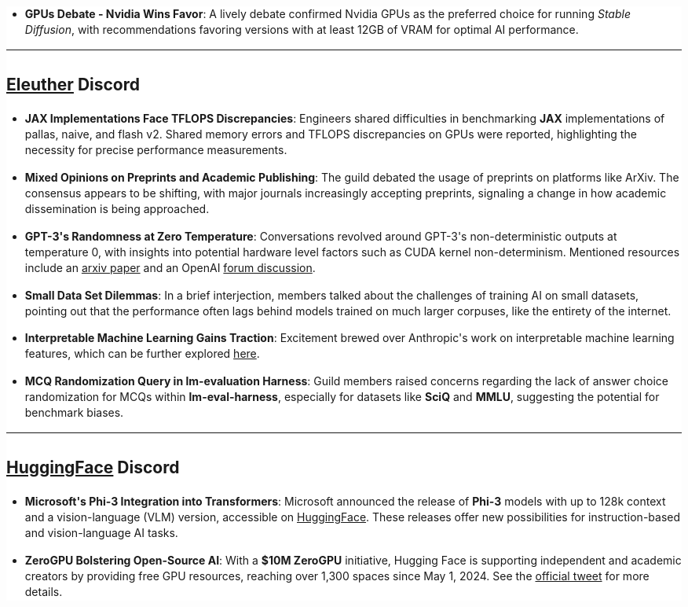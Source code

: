 - **GPUs Debate - Nvidia Wins Favor**: A lively debate confirmed Nvidia GPUs as the preferred choice for running *Stable Diffusion*, with recommendations favoring versions with at least 12GB of VRAM for optimal AI performance.



---



## [Eleuther](https://discord.com/channels/729741769192767510) Discord

- **JAX Implementations Face TFLOPS Discrepancies**: Engineers shared difficulties in benchmarking **JAX** implementations of pallas, naive, and flash v2. Shared memory errors and TFLOPS discrepancies on GPUs were reported, highlighting the necessity for precise performance measurements.

- **Mixed Opinions on Preprints and Academic Publishing**: The guild debated the usage of preprints on platforms like ArXiv. The consensus appears to be shifting, with major journals increasingly accepting preprints, signaling a change in how academic dissemination is being approached.

- **GPT-3's Randomness at Zero Temperature**: Conversations revolved around GPT-3's non-deterministic outputs at temperature 0, with insights into potential hardware level factors such as CUDA kernel non-determinism. Mentioned resources include an [arxiv paper](https://arxiv.org/abs/2210.14986) and an OpenAI [forum discussion](https://community.openai.com/t/run-same-query-many-times-different-results/140588).

- **Small Data Set Dilemmas**: In a brief interjection, members talked about the challenges of training AI on small datasets, pointing out that the performance often lags behind models trained on much larger corpuses, like the entirety of the internet.

- **Interpretable Machine Learning Gains Traction**: Excitement brewed over Anthropic's work on interpretable machine learning features, which can be further explored [here](https://transformer-circuits.pub/2024/scaling-monosemanticity/index.html).

- **MCQ Randomization Query in lm-evaluation Harness**: Guild members raised concerns regarding the lack of answer choice randomization for MCQs within **lm-eval-harness**, especially for datasets like **SciQ** and **MMLU**, suggesting the potential for benchmark biases.



---



## [HuggingFace](https://discord.com/channels/879548962464493619) Discord

- **Microsoft's Phi-3 Integration into Transformers**: Microsoft announced the release of **Phi-3** models with up to 128k context and a vision-language (VLM) version, accessible on [HuggingFace](https://huggingface.co/microsoft/Phi-3-vision-128k-instruct). These releases offer new possibilities for instruction-based and vision-language AI tasks.

- **ZeroGPU Bolstering Open-Source AI**: With a **\$10M ZeroGPU** initiative, Hugging Face is supporting independent and academic creators by providing free GPU resources, reaching over 1,300 spaces since May 1, 2024. See the [official tweet](https://x.com/ClementDelangue/status/1791115403734778185) for more details.
